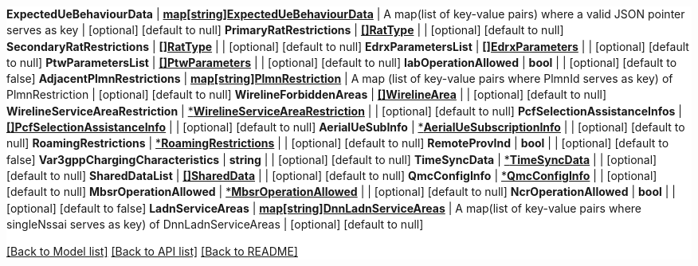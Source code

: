**ExpectedUeBehaviourData** | [**map[string]ExpectedUeBehaviourData**](ExpectedUeBehaviourData.md) | A map(list of key-value pairs) where a valid JSON pointer serves as key | [optional] [default to null]
**PrimaryRatRestrictions** | [**[]RatType**](RatType.md) |  | [optional] [default to null]
**SecondaryRatRestrictions** | [**[]RatType**](RatType.md) |  | [optional] [default to null]
**EdrxParametersList** | [**[]EdrxParameters**](EdrxParameters.md) |  | [optional] [default to null]
**PtwParametersList** | [**[]PtwParameters**](PtwParameters.md) |  | [optional] [default to null]
**IabOperationAllowed** | **bool** |  | [optional] [default to false]
**AdjacentPlmnRestrictions** | [**map[string]PlmnRestriction**](PlmnRestriction.md) | A map (list of key-value pairs where PlmnId serves as key) of PlmnRestriction | [optional] [default to null]
**WirelineForbiddenAreas** | [**[]WirelineArea**](WirelineArea.md) |  | [optional] [default to null]
**WirelineServiceAreaRestriction** | [***WirelineServiceAreaRestriction**](WirelineServiceAreaRestriction.md) |  | [optional] [default to null]
**PcfSelectionAssistanceInfos** | [**[]PcfSelectionAssistanceInfo**](PcfSelectionAssistanceInfo.md) |  | [optional] [default to null]
**AerialUeSubInfo** | [***AerialUeSubscriptionInfo**](AerialUeSubscriptionInfo.md) |  | [optional] [default to null]
**RoamingRestrictions** | [***RoamingRestrictions**](RoamingRestrictions.md) |  | [optional] [default to null]
**RemoteProvInd** | **bool** |  | [optional] [default to false]
**Var3gppChargingCharacteristics** | **string** |  | [optional] [default to null]
**TimeSyncData** | [***TimeSyncData**](TimeSyncData.md) |  | [optional] [default to null]
**SharedDataList** | [**[]SharedData**](SharedData.md) |  | [optional] [default to null]
**QmcConfigInfo** | [***QmcConfigInfo**](QmcConfigInfo.md) |  | [optional] [default to null]
**MbsrOperationAllowed** | [***MbsrOperationAllowed**](MbsrOperationAllowed.md) |  | [optional] [default to null]
**NcrOperationAllowed** | **bool** |  | [optional] [default to false]
**LadnServiceAreas** | [**map[string]DnnLadnServiceAreas**](DnnLadnServiceAreas.md) | A map(list of key-value pairs where singleNssai serves as key) of DnnLadnServiceAreas | [optional] [default to null]

[[Back to Model list]](../README.md#documentation-for-models) [[Back to API list]](../README.md#documentation-for-api-endpoints) [[Back to README]](../README.md)

